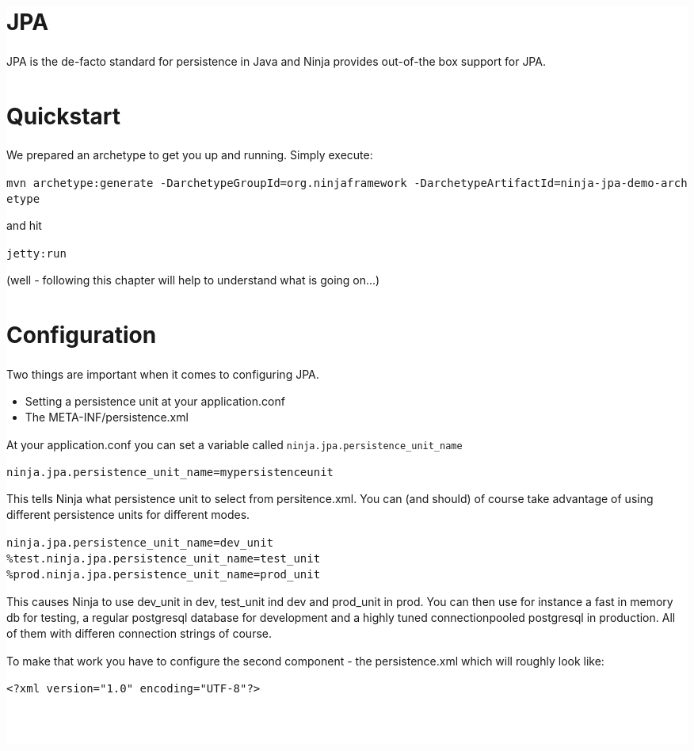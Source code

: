 JPA
===

JPA is the de-facto standard for persistence in Java and Ninja provides out-of-the box support for JPA.


Quickstart
==========

We prepared an archetype to get you up and running. Simply execute:

<pre class="prettyprint">
mvn archetype:generate -DarchetypeGroupId=org.ninjaframework -DarchetypeArtifactId=ninja-jpa-demo-archetype
</pre>

and hit

<pre class="prettyprint">
jetty:run
</pre>

(well - following this chapter will help to understand what is going on...)


Configuration
=============

Two things are important when it comes to configuring JPA.

 * Setting a persistence unit at your application.conf
 * The META-INF/persistence.xml
 
At your application.conf you can set a variable called <code>ninja.jpa.persistence_unit_name</code>

<pre class="prettyprint">
ninja.jpa.persistence_unit_name=mypersistenceunit
</pre>

This tells Ninja what persistence unit to select from persitence.xml. You can (and should) of course
take advantage of using different persistence units for different modes.

<pre class="prettyprint">
ninja.jpa.persistence_unit_name=dev_unit
%test.ninja.jpa.persistence_unit_name=test_unit
%prod.ninja.jpa.persistence_unit_name=prod_unit
</pre>

This causes Ninja to use dev_unit in dev, test_unit ind dev and prod_unit in prod. You can then use for instance
a fast in memory db for testing, a regular postgresql database for development and a highly tuned 
connectionpooled postgresql in production. All of them with differen connection strings of course.


To make that work you have to configure the second component - the persistence.xml which will roughly look like:

<pre class="prettyprint">
&lt;?xml version=&quot;1.0&quot; encoding=&quot;UTF-8&quot;?&gt;
